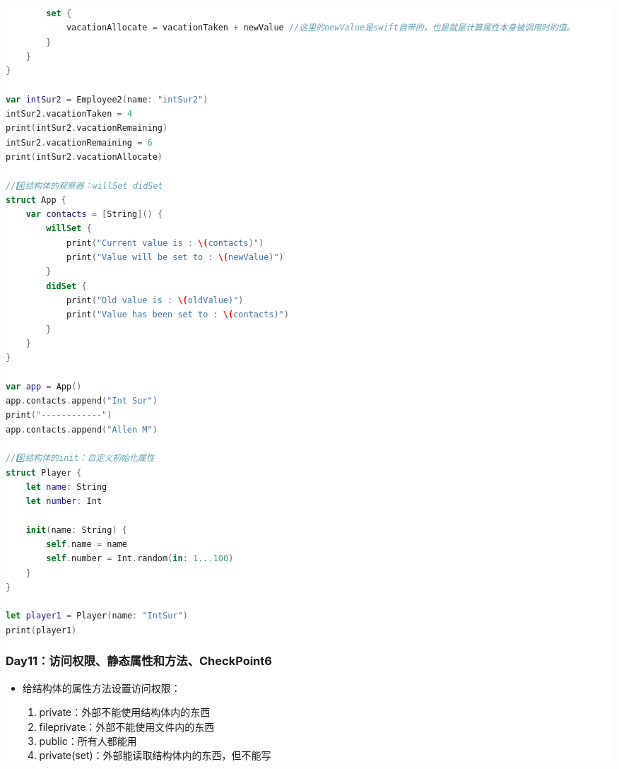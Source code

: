 ```swift
        set {
            vacationAllocate = vacationTaken + newValue //这里的newValue是swift自带的，也是就是计算属性本身被调用时的值。
        }
    }
}

var intSur2 = Employee2(name: "intSur2")
intSur2.vacationTaken = 4
print(intSur2.vacationRemaining)
intSur2.vacationRemaining = 6
print(intSur2.vacationAllocate)

//4️⃣结构体的观察器：willSet didSet
struct App {
    var contacts = [String]() {
        willSet {
            print("Current value is : \(contacts)")
            print("Value will be set to : \(newValue)")
        }
        didSet {
            print("Old value is : \(oldValue)")
            print("Value has been set to : \(contacts)")
        }
    }
}

var app = App()
app.contacts.append("Int Sur")
print("------------")
app.contacts.append("Allen M")

//5️⃣结构体的init：自定义初始化属性
struct Player {
    let name: String
    let number: Int
    
    init(name: String) {
        self.name = name
        self.number = Int.random(in: 1...100)
    }
}

let player1 = Player(name: "IntSur")
print(player1)
```

### Day11：访问权限、静态属性和方法、CheckPoint6

- 给结构体的属性方法设置访问权限：

  1. private：外部不能使用结构体内的东西
  2. fileprivate：外部不能使用文件内的东西
  3. public：所有人都能用
  4. private(set)：外部能读取结构体内的东西，但不能写
